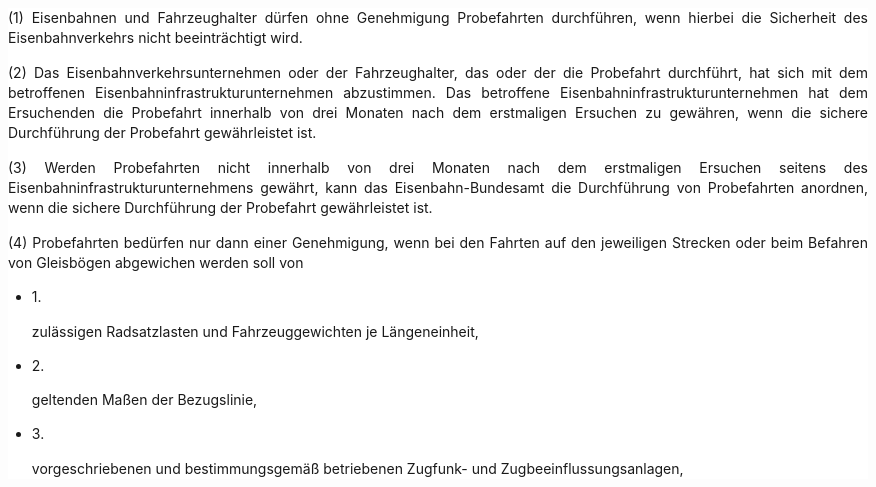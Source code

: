 <div>

<div class="jurAbsatz" style="text-align:justify;">

(1) Eisenbahnen und Fahrzeughalter dürfen ohne Genehmigung Probefahrten
durchführen, wenn hierbei die Sicherheit des Eisenbahnverkehrs nicht
beeinträchtigt wird.

</div>

<div class="jurAbsatz" style="text-align:justify;">

(2) Das Eisenbahnverkehrsunternehmen oder der Fahrzeughalter, das oder
der die Probefahrt durchführt, hat sich mit dem betroffenen
Eisenbahninfrastrukturunternehmen abzustimmen. Das betroffene
Eisenbahninfrastrukturunternehmen hat dem Ersuchenden die Probefahrt
innerhalb von drei Monaten nach dem erstmaligen Ersuchen zu gewähren,
wenn die sichere Durchführung der Probefahrt gewährleistet ist.

</div>

<div class="jurAbsatz" style="text-align:justify;">

(3) Werden Probefahrten nicht innerhalb von drei Monaten nach dem
erstmaligen Ersuchen seitens des Eisenbahninfrastrukturunternehmens
gewährt, kann das Eisenbahn-Bundesamt die Durchführung von Probefahrten
anordnen, wenn die sichere Durchführung der Probefahrt gewährleistet
ist.

</div>

<div class="jurAbsatz" style="text-align:justify;">

(4) Probefahrten bedürfen nur dann einer Genehmigung, wenn bei den
Fahrten auf den jeweiligen Strecken oder beim Befahren von Gleisbögen
abgewichen werden soll von

  - 1\.
    
    <div style="">
    
    zulässigen Radsatzlasten und Fahrzeuggewichten je Längeneinheit,
    
    </div>

  - 2\.
    
    <div style="">
    
    geltenden Maßen der Bezugslinie,
    
    </div>

  - 3\.
    
    <div style="">
    
    vorgeschriebenen und bestimmungsgemäß betriebenen Zugfunk- und
    Zugbeeinflussungsanlagen,
    
    </div>
